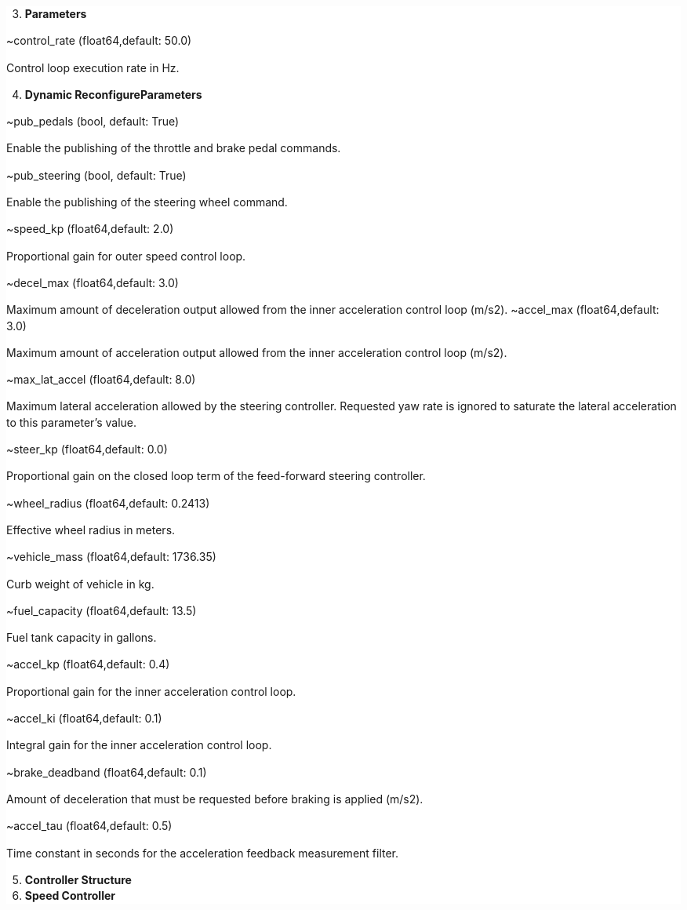 3. **Parameters**

~control\_rate (float64,default: 50.0)

Control loop execution rate in Hz.

4. **Dynamic ReconfigureParameters**

~pub\_pedals (bool, default: True)

Enable the publishing of the throttle and brake pedal commands.

~pub\_steering (bool, default: True)

Enable the publishing of the steering wheel command.

~speed\_kp (float64,default: 2.0)

Proportional gain for outer speed control loop.

~decel\_max (float64,default: 3.0)

Maximum amount of deceleration output allowed from the inner acceleration control loop (m/s2). ~accel\_max (float64,default: 3.0)

Maximum amount of acceleration output allowed from the inner acceleration control loop (m/s2).

~max\_lat\_accel (float64,default: 8.0)

Maximum lateral acceleration allowed by the steering controller. Requested yaw rate is ignored to saturate the lateral acceleration to this parameter’s value.

~steer\_kp (float64,default: 0.0)

Proportional gain on the closed loop term of the feed-forward steering controller.

~wheel\_radius (float64,default: 0.2413)

Effective wheel radius in meters.

~vehicle\_mass (float64,default: 1736.35)

Curb weight of vehicle in kg.

~fuel\_capacity (float64,default: 13.5)

Fuel tank capacity in gallons.

~accel\_kp (float64,default: 0.4)

Proportional gain for the inner acceleration control loop.

~accel\_ki (float64,default: 0.1)

Integral gain for the inner acceleration control loop.

~brake\_deadband (float64,default: 0.1)

Amount of deceleration that must be requested before braking is applied (m/s2).

~accel\_tau (float64,default: 0.5)

Time constant in seconds for the acceleration feedback measurement filter.

5. **Controller Structure**
1. **Speed Controller**
